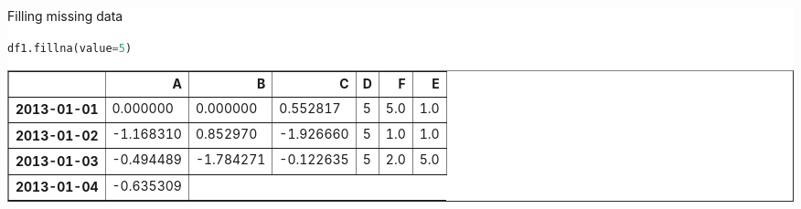 
Filling missing data


```python
df1.fillna(value=5)
```




<div>
<style scoped>
    .dataframe tbody tr th:only-of-type {
        vertical-align: middle;
    }

    .dataframe tbody tr th {
        vertical-align: top;
    }

    .dataframe thead th {
        text-align: right;
    }
</style>
<table border="1" class="dataframe">
  <thead>
    <tr style="text-align: right;">
      <th></th>
      <th>A</th>
      <th>B</th>
      <th>C</th>
      <th>D</th>
      <th>F</th>
      <th>E</th>
    </tr>
  </thead>
  <tbody>
    <tr>
      <th>2013-01-01</th>
      <td>0.000000</td>
      <td>0.000000</td>
      <td>0.552817</td>
      <td>5</td>
      <td>5.0</td>
      <td>1.0</td>
    </tr>
    <tr>
      <th>2013-01-02</th>
      <td>-1.168310</td>
      <td>0.852970</td>
      <td>-1.926660</td>
      <td>5</td>
      <td>1.0</td>
      <td>1.0</td>
    </tr>
    <tr>
      <th>2013-01-03</th>
      <td>-0.494489</td>
      <td>-1.784271</td>
      <td>-0.122635</td>
      <td>5</td>
      <td>2.0</td>
      <td>5.0</td>
    </tr>
    <tr>
      <th>2013-01-04</th>
      <td>-0.635309</td>